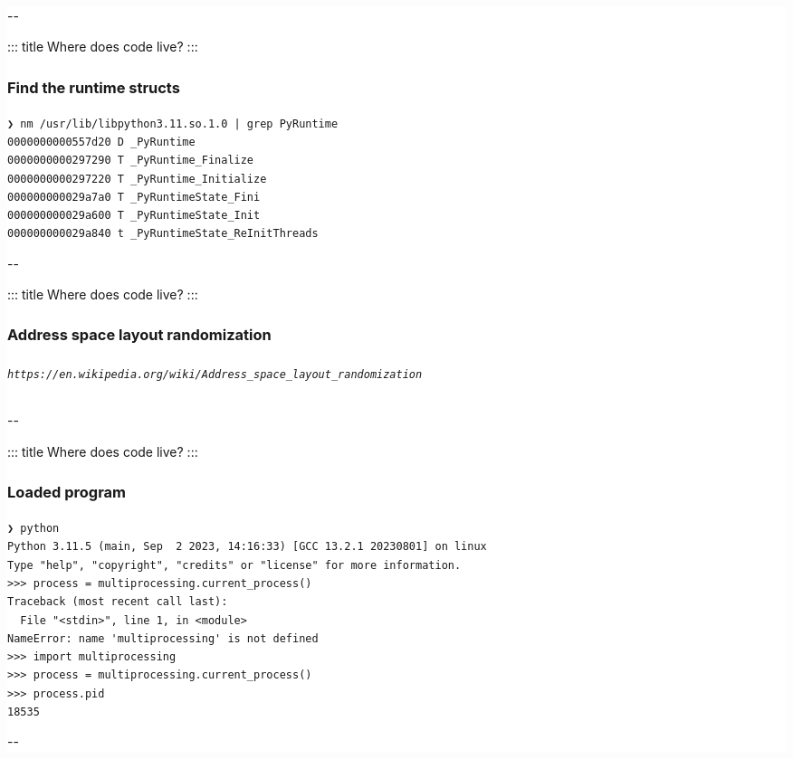 --



::: title
Where does code live?
:::
### Find the runtime structs

```shell
❯ nm /usr/lib/libpython3.11.so.1.0 | grep PyRuntime
0000000000557d20 D _PyRuntime
0000000000297290 T _PyRuntime_Finalize
0000000000297220 T _PyRuntime_Initialize
000000000029a7a0 T _PyRuntimeState_Fini
000000000029a600 T _PyRuntimeState_Init
000000000029a840 t _PyRuntimeState_ReInitThreads
```


--




::: title
Where does code live?
:::
### Address space layout randomization

###### `https://en.wikipedia.org/wiki/Address_space_layout_randomization`

--



::: title
Where does code live?
:::
### Loaded program

```shell
❯ python
Python 3.11.5 (main, Sep  2 2023, 14:16:33) [GCC 13.2.1 20230801] on linux
Type "help", "copyright", "credits" or "license" for more information.
>>> process = multiprocessing.current_process()
Traceback (most recent call last):
  File "<stdin>", line 1, in <module>
NameError: name 'multiprocessing' is not defined
>>> import multiprocessing
>>> process = multiprocessing.current_process()
>>> process.pid
18535
```

--
